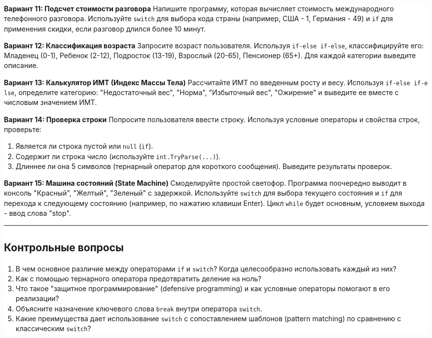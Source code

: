 **Вариант 11: Подсчет стоимости разговора**
Напишите программу, которая вычисляет стоимость международного телефонного разговора. Используйте `switch` для выбора кода страны (например, США - 1, Германия - 49) и `if` для применения скидки, если разговор длился более 10 минут.

**Вариант 12: Классификация возраста**
Запросите возраст пользователя. Используя `if-else if-else`, классифицируйте его: Младенец (0-1), Ребенок (2-12), Подросток (13-19), Взрослый (20-65), Пенсионер (65+). Для каждой категории выведите описание.

**Вариант 13: Калькулятор ИМТ (Индекс Массы Тела)**
Рассчитайте ИМТ по введенным росту и весу. Используя `if-else if-else`, определите категорию: "Недостаточный вес", "Норма", "Избыточный вес", "Ожирение" и выведите ее вместе с числовым значением ИМТ.

**Вариант 14: Проверка строки**
Попросите пользователя ввести строку. Используя условные операторы и свойства строк, проверьте:
1.  Является ли строка пустой или `null` (`if`).
2.  Содержит ли строка число (используйте `int.TryParse(...)`).
3.  Длиннее ли она 5 символов (тернарный оператор для короткого сообщения).
Выведите результаты проверок.

**Вариант 15: Машина состояний (State Machine)**
Смоделируйте простой светофор. Программа поочередно выводит в консоль "Красный", "Желтый", "Зеленый" с задержкой. Используйте `switch` для выбора текущего состояния и `if` для перехода к следующему состоянию (например, по нажатию клавиши Enter). Цикл `while` будет основным, условием выхода - ввод слова "stop".

---

## Контрольные вопросы

1.  В чем основное различие между операторами `if` и `switch`? Когда целесообразно использовать каждый из них?
2.  Как с помощью тернарного оператора предотвратить деление на ноль?
3.  Что такое "защитное программирование" (defensive programming) и как условные операторы помогают в его реализации?
4.  Объясните назначение ключевого слова `break` внутри оператора `switch`.
5.  Какие преимущества дает использование `switch` с сопоставлением шаблонов (pattern matching) по сравнению с классическим `switch`?